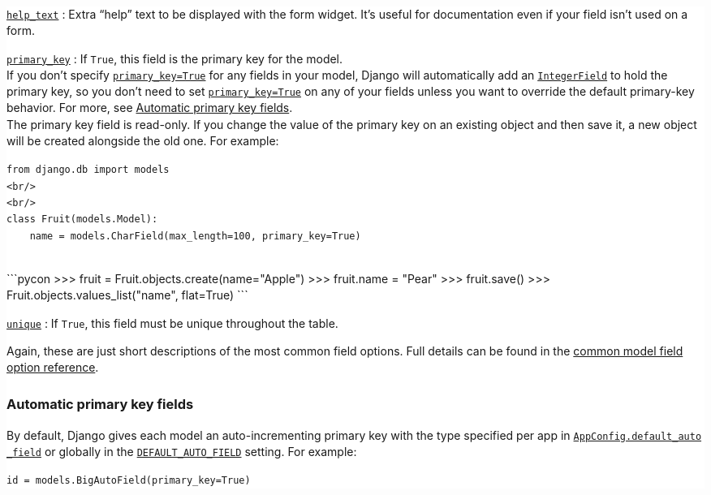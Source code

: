 [`help_text`](../../ref/models/fields.md#django.db.models.Field.help_text)
: Extra “help” text to be displayed with the form widget. It’s useful for
  documentation even if your field isn’t used on a form.

[`primary_key`](../../ref/models/fields.md#django.db.models.Field.primary_key)
: If `True`, this field is the primary key for the model.
  <br/>
  If you don’t specify [`primary_key=True`](../../ref/models/fields.md#django.db.models.Field.primary_key) for
  any fields in your model, Django will automatically add an
  [`IntegerField`](../../ref/models/fields.md#django.db.models.IntegerField) to hold the primary key, so you don’t need to set
  [`primary_key=True`](../../ref/models/fields.md#django.db.models.Field.primary_key) on any of your fields
  unless you want to override the default primary-key behavior. For more,
  see [Automatic primary key fields](#automatic-primary-key-fields).
  <br/>
  The primary key field is read-only. If you change the value of the primary
  key on an existing object and then save it, a new object will be created
  alongside the old one. For example:
  <br/>
  ```default
  from django.db import models
  <br/>
  <br/>
  class Fruit(models.Model):
      name = models.CharField(max_length=100, primary_key=True)
  ```
  <br/>
  ```pycon
  >>> fruit = Fruit.objects.create(name="Apple")
  >>> fruit.name = "Pear"
  >>> fruit.save()
  >>> Fruit.objects.values_list("name", flat=True)
  <QuerySet ['Apple', 'Pear']>
  ```

[`unique`](../../ref/models/fields.md#django.db.models.Field.unique)
: If `True`, this field must be unique throughout the table.

Again, these are just short descriptions of the most common field options. Full
details can be found in the [common model field option reference](../../ref/models/fields.md#common-model-field-options).

<a id="automatic-primary-key-fields"></a>

### Automatic primary key fields

By default, Django gives each model an auto-incrementing primary key with the
type specified per app in [`AppConfig.default_auto_field`](../../ref/applications.md#django.apps.AppConfig.default_auto_field) or globally in the
[`DEFAULT_AUTO_FIELD`](../../ref/settings.md#std-setting-DEFAULT_AUTO_FIELD) setting. For example:

```default
id = models.BigAutoField(primary_key=True)
```
